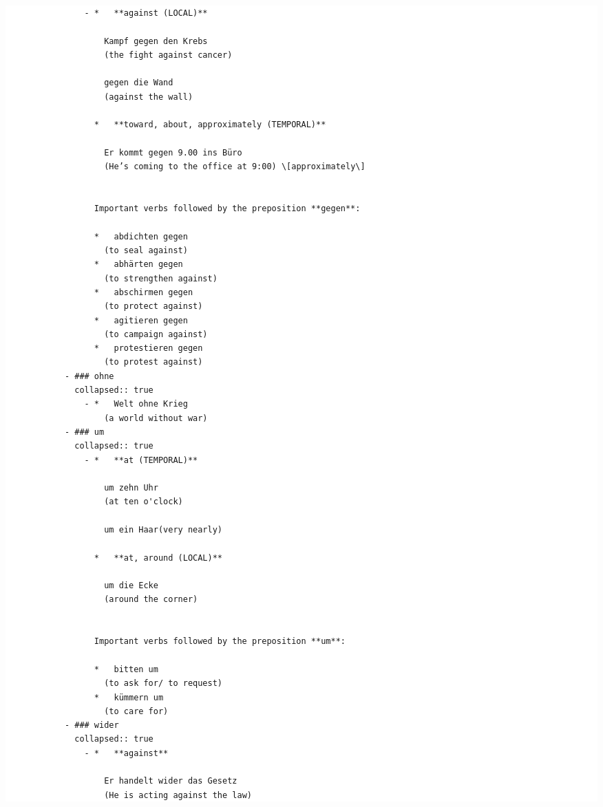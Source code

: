 					- *   **against (LOCAL)**
					    
					    Kampf gegen den Krebs  
					    (the fight against cancer)
					    
					    gegen die Wand  
					    (against the wall)
					    
					  *   **toward, about, approximately (TEMPORAL)**
					    
					    Er kommt gegen 9.00 ins Büro  
					    (He’s coming to the office at 9:00) \[approximately\]
					    
					  
					  Important verbs followed by the preposition **gegen**:
					  
					  *   abdichten gegen  
					    (to seal against)
					  *   abhärten gegen  
					    (to strengthen against)
					  *   abschirmen gegen  
					    (to protect against)
					  *   agitieren gegen  
					    (to campaign against)
					  *   protestieren gegen  
					    (to protest against)
				- ### ohne
				  collapsed:: true
					- *   Welt ohne Krieg  
					    (a world without war)
				- ### um
				  collapsed:: true
					- *   **at (TEMPORAL)**
					    
					    um zehn Uhr  
					    (at ten o'clock)
					    
					    um ein Haar(very nearly)
					    
					  *   **at, around (LOCAL)**
					    
					    um die Ecke  
					    (around the corner)
					    
					  
					  Important verbs followed by the preposition **um**:
					  
					  *   bitten um  
					    (to ask for/ to request)
					  *   kümmern um  
					    (to care for)
				- ### wider
				  collapsed:: true
					- *   **against**
					    
					    Er handelt wider das Gesetz  
					    (He is acting against the law)
					    
